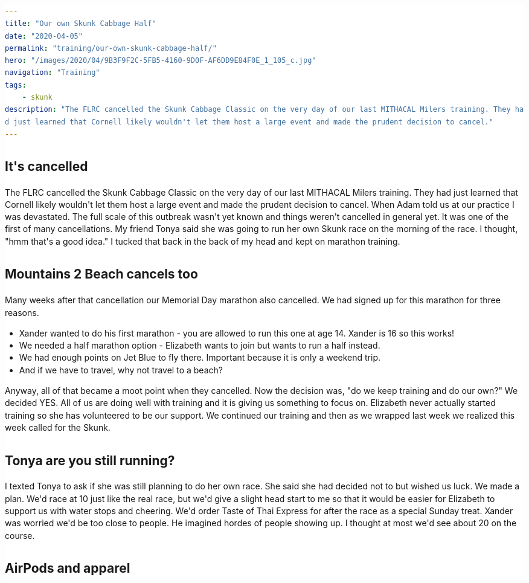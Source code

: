 ```yaml
---
title: "Our own Skunk Cabbage Half"
date: "2020-04-05"
permalink: "training/our-own-skunk-cabbage-half/"
hero: "/images/2020/04/9B3F9F2C-5FB5-4160-9D0F-AF6DD9E84F0E_1_105_c.jpg"
navigation: "Training"
tags:
    - skunk
description: "The FLRC cancelled the Skunk Cabbage Classic on the very day of our last MITHACAL Milers training. They had just learned that Cornell likely wouldn't let them host a large event and made the prudent decision to cancel."
---
```


## It's cancelled

The FLRC cancelled the Skunk Cabbage Classic on the very day of our last MITHACAL Milers training. They had just learned that Cornell likely wouldn't let them host a large event and made the prudent decision to cancel. When Adam told us at our practice I was devastated. The full scale of this outbreak wasn't yet known and things weren't cancelled in general yet. It was one of the first of many cancellations. My friend Tonya said she was going to run her own Skunk race on the morning of the race. I thought, "hmm that's a good idea." I tucked that back in the back of my head and kept on marathon training.

## Mountains 2 Beach cancels too

Many weeks after that cancellation our Memorial Day marathon also cancelled. We had signed up for this marathon for three reasons.

- Xander wanted to do his first marathon - you are allowed to run this one at age 14. Xander is 16 so this works!
- We needed a half marathon option - Elizabeth wants to join but wants to run a half instead.
- We had enough points on Jet Blue to fly there. Important because it is only a weekend trip.
- And if we have to travel, why not travel to a beach?

Anyway, all of that became a moot point when they cancelled. Now the decision was, "do we keep training and do our own?" We decided YES. All of us are doing well with training and it is giving us something to focus on. Elizabeth never actually started training so she has volunteered to be our support. We continued our training and then as we wrapped last week we realized this week called for the Skunk.

## Tonya are you still running?

I texted Tonya to ask if she was still planning to do her own race. She said she had decided not to but wished us luck. We made a plan. We'd race at 10 just like the real race, but we'd give a slight head start to me so that it would be easier for Elizabeth to support us with water stops and cheering. We'd order Taste of Thai Express for after the race as a special Sunday treat. Xander was worried we'd be too close to people. He imagined hordes of people showing up. I thought at most we'd see about 20 on the course.

## AirPods and apparel

